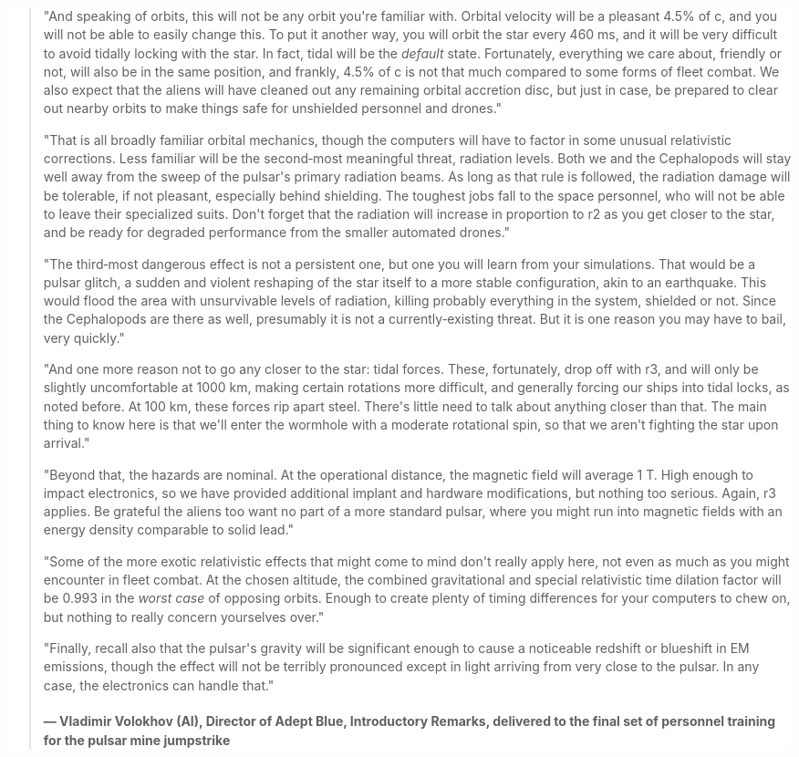 > "And speaking of orbits, this will not be any orbit you're familiar with. Orbital velocity will be a pleasant 4.5% of c, and you will not be able to easily change this. To put it another way, you will orbit the star every 460 ms, and it will be very difficult to avoid tidally locking with the star. In fact, tidal will be the *default* state. Fortunately, everything we care about, friendly or not, will also be in the same position, and frankly, 4.5% of c is not that much compared to some forms of fleet combat. We also expect that the aliens will have cleaned out any remaining orbital accretion disc, but just in case, be prepared to clear out nearby orbits to make things safe for unshielded personnel and drones."
>
> "That is all broadly familiar orbital mechanics, though the computers will have to factor in some unusual relativistic corrections. Less familiar will be the second‐most meaningful threat, radiation levels. Both we and the Cephalopods will stay well away from the sweep of the pulsar's primary radiation beams. As long as that rule is followed, the radiation damage will be tolerable, if not pleasant, especially behind shielding. The toughest jobs fall to the space personnel, who will not be able to leave their specialized suits. Don't forget that the radiation will increase in proportion to r2 as you get closer to the star, and be ready for degraded performance from the smaller automated drones."
>
> "The third‐most dangerous effect is not a persistent one, but one you will learn from your simulations. That would be a pulsar glitch, a sudden and violent reshaping of the star itself to a more stable configuration, akin to an earthquake. This would flood the area with unsurvivable levels of radiation, killing probably everything in the system, shielded or not. Since the Cephalopods are there as well, presumably it is not a currently‐existing threat. But it is one reason you may have to bail, very quickly."
>
> "And one more reason not to go any closer to the star: tidal forces. These, fortunately, drop off with r3, and will only be slightly uncomfortable at 1000 km, making certain rotations more difficult, and generally forcing our ships into tidal locks, as noted before. At 100 km, these forces rip apart steel. There's little need to talk about anything closer than that. The main thing to know here is that we'll enter the wormhole with a moderate rotational spin, so that we aren't fighting the star upon arrival."
>
> "Beyond that, the hazards are nominal. At the operational distance, the magnetic field will average 1 T. High enough to impact electronics, so we have provided additional implant and hardware modifications, but nothing too serious. Again, r3 applies. Be grateful the aliens too want no part of a more standard pulsar, where you might run into magnetic fields with an energy density comparable to solid lead."
>
> "Some of the more exotic relativistic effects that might come to mind don't really apply here, not even as much as you might encounter in fleet combat. At the chosen altitude, the combined gravitational and special relativistic time dilation factor will be 0.993 in the *worst case* of opposing orbits. Enough to create plenty of timing differences for your computers to chew on, but nothing to really concern yourselves over."
>
> "Finally, recall also that the pulsar's gravity will be significant enough to cause a noticeable redshift or blueshift in EM emissions, though the effect will not be terribly pronounced except in light arriving from very close to the pulsar. In any case, the electronics can handle that."
>
> #### — Vladimir Volokhov (AI), Director of Adept Blue, Introductory Remarks, delivered to the final set of personnel training for the pulsar mine jumpstrike
